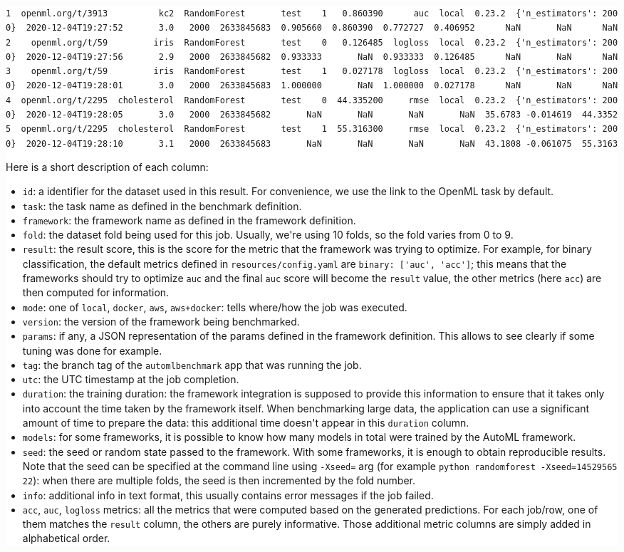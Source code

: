 ```text
1  openml.org/t/3913          kc2  RandomForest       test    1   0.860390      auc  local  0.23.2  {'n_estimators': 2000}  2020-12-04T19:27:52       3.0   2000  2633845683  0.905660  0.860390  0.772727  0.406952      NaN       NaN      NaN
2    openml.org/t/59         iris  RandomForest       test    0   0.126485  logloss  local  0.23.2  {'n_estimators': 2000}  2020-12-04T19:27:56       2.9   2000  2633845682  0.933333       NaN  0.933333  0.126485      NaN       NaN      NaN
3    openml.org/t/59         iris  RandomForest       test    1   0.027178  logloss  local  0.23.2  {'n_estimators': 2000}  2020-12-04T19:28:01       3.0   2000  2633845683  1.000000       NaN  1.000000  0.027178      NaN       NaN      NaN
4  openml.org/t/2295  cholesterol  RandomForest       test    0  44.335200     rmse  local  0.23.2  {'n_estimators': 2000}  2020-12-04T19:28:05       3.0   2000  2633845682       NaN       NaN       NaN       NaN  35.6783 -0.014619  44.3352
5  openml.org/t/2295  cholesterol  RandomForest       test    1  55.316300     rmse  local  0.23.2  {'n_estimators': 2000}  2020-12-04T19:28:10       3.1   2000  2633845683       NaN       NaN       NaN       NaN  43.1808 -0.061075  55.3163

```

Here is a short description of each column:
- `id`: a identifier for the dataset used in this result. For convenience, we use the link to the OpenML task by default.
- `task`: the task name as defined in the benchmark definition.
- `framework`: the framework name as defined in the framework definition.
- `fold`: the dataset fold being used for this job. Usually, we're using 10 folds, so the fold varies from 0 to 9.
- `result`: the result score, this is the score for the metric that the framework was trying to optimize. For example, for binary classification, the default metrics defined in `resources/config.yaml` are `binary: ['auc', 'acc']`; this means that the frameworks should try to optimize `auc` and the final `auc` score will become the `result` value, the other metrics (here `acc`) are then computed for information.
- `mode`: one of `local`, `docker`, `aws`, `aws+docker`: tells where/how the job was executed.
- `version`: the version of the framework being benchmarked.
- `params`: if any, a JSON representation of the params defined in the framework definition. This allows to see clearly if some tuning was done for example.
- `tag`: the branch tag of the `automlbenchmark` app that was running the job.
- `utc`: the UTC timestamp at the job completion.
- `duration`: the training duration: the framework integration is supposed to provide this information to ensure that it takes only into account the time taken by the framework itself. When benchmarking large data, the application can use a significant amount of time to prepare the data: this additional time doesn't appear in this `duration` column.
- `models`: for some frameworks, it is possible to know how many models in total were trained by the AutoML framework. 
- `seed`: the seed or random state passed to the framework. With some frameworks, it is enough to obtain reproducible results. Note that the seed can be specified at the command line using `-Xseed=` arg (for example `python randomforest -Xseed=1452956522`): when there are multiple folds, the seed is then incremented by the fold number.
- `info`: additional info in text format, this usually contains error messages if the job failed.
- `acc`, `auc`, `logloss` metrics: all the metrics that were computed based on the generated predictions. For each job/row, one of them matches the `result` column, the others are purely informative. Those additional metric columns are simply added in alphabetical order.
